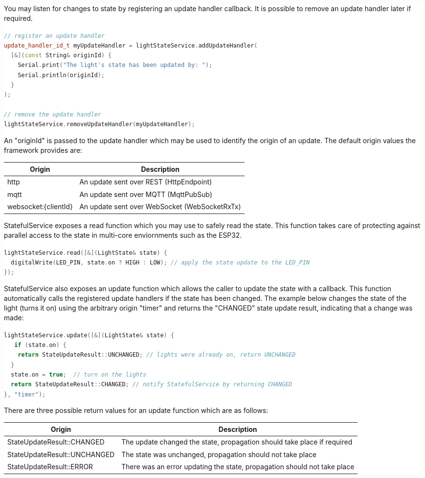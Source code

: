 You may listen for changes to state by registering an update handler callback. It is possible to remove an update handler later if required.

```cpp
// register an update handler
update_handler_id_t myUpdateHandler = lightStateService.addUpdateHandler(
  [&](const String& originId) {
    Serial.print("The light's state has been updated by: "); 
    Serial.println(originId); 
  }
);

// remove the update handler
lightStateService.removeUpdateHandler(myUpdateHandler);
```

An "originId" is passed to the update handler which may be used to identify the origin of an update. The default origin values the framework provides are:

Origin                | Description
--------------------- | -----------
http                  | An update sent over REST (HttpEndpoint)
mqtt                  | An update sent over MQTT (MqttPubSub)
websocket:{clientId}  | An update sent over WebSocket (WebSocketRxTx)

StatefulService exposes a read function which you may use to safely read the state. This function takes care of protecting against parallel access to the state in multi-core enviornments such as the ESP32.

```cpp
lightStateService.read([&](LightState& state) {
  digitalWrite(LED_PIN, state.on ? HIGH : LOW); // apply the state update to the LED_PIN
});
```

StatefulService also exposes an update function which allows the caller to update the state with a callback. This function automatically calls the registered update handlers if the state has been changed. The example below changes the state of the light (turns it on) using the arbitrary origin "timer" and returns the "CHANGED" state update result, indicating that a change was made:

```cpp
lightStateService.update([&](LightState& state) {
   if (state.on) {
    return StateUpdateResult::UNCHANGED; // lights were already on, return UNCHANGED
  }
  state.on = true;  // turn on the lights
  return StateUpdateResult::CHANGED; // notify StatefulService by returning CHANGED
}, "timer");
```

There are three possible return values for an update function which are as follows:

Origin                        | Description
----------------------------- | ---------------------------------------------------------------------------
StateUpdateResult::CHANGED    | The update changed the state, propagation should take place if required
StateUpdateResult::UNCHANGED  | The state was unchanged, propagation should not take place
StateUpdateResult::ERROR      | There was an error updating the state, propagation should not take place
